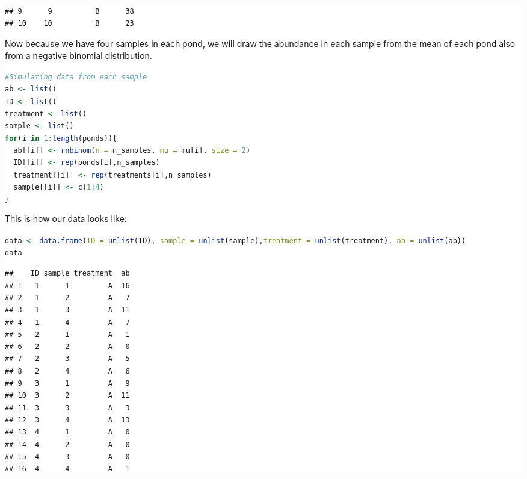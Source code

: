     ## 9      9          B      38
    ## 10    10          B      23

Now because we have four samples in each pond, we will draw the
abundance in each sample from the mean of each pond also from a negative
binomial distribution.

``` r
#Simulating data from each sample
ab <- list()
ID <- list()
treatment <- list()
sample <- list()
for(i in 1:length(ponds)){
  ab[[i]] <- rnbinom(n = n_samples, mu = mu[i], size = 2)
  ID[[i]] <- rep(ponds[i],n_samples)
  treatment[[i]] <- rep(treatments[i],n_samples)
  sample[[i]] <- c(1:4)
}
```

This is how our data looks like:

``` r
data <- data.frame(ID = unlist(ID), sample = unlist(sample),treatment = unlist(treatment), ab = unlist(ab))
data
```

    ##    ID sample treatment  ab
    ## 1   1      1         A  16
    ## 2   1      2         A   7
    ## 3   1      3         A  11
    ## 4   1      4         A   7
    ## 5   2      1         A   1
    ## 6   2      2         A   0
    ## 7   2      3         A   5
    ## 8   2      4         A   6
    ## 9   3      1         A   9
    ## 10  3      2         A  11
    ## 11  3      3         A   3
    ## 12  3      4         A  13
    ## 13  4      1         A   0
    ## 14  4      2         A   0
    ## 15  4      3         A   0
    ## 16  4      4         A   1